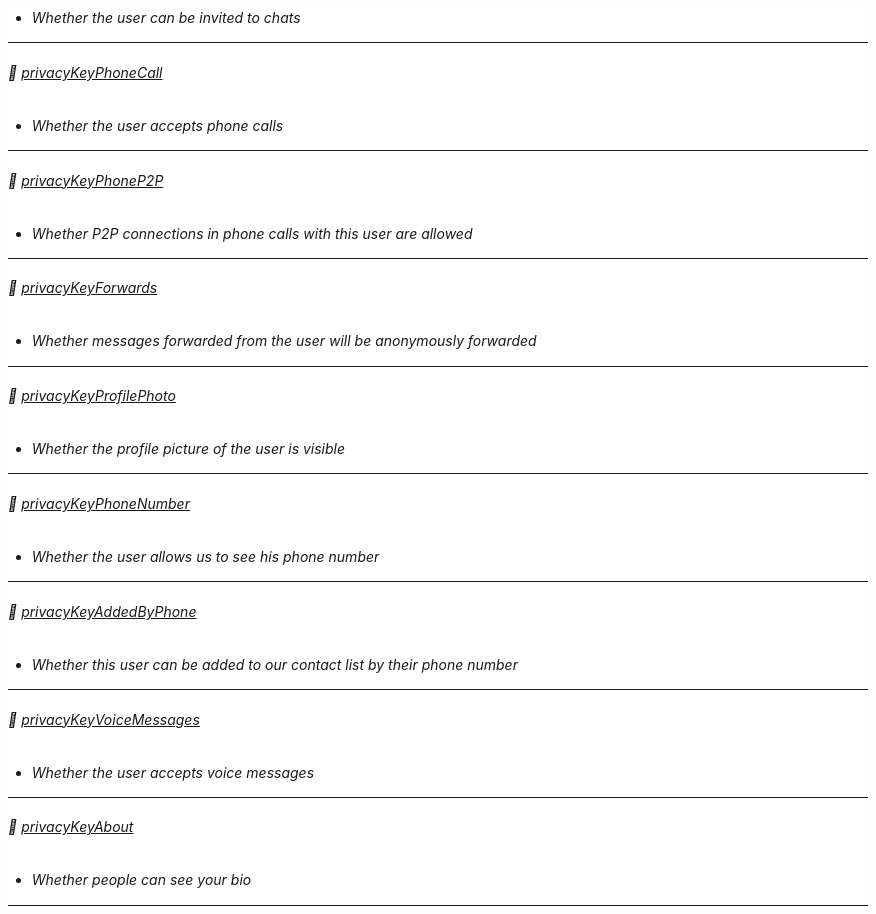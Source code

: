   - *Whether the user can be invited to chats*

---

###### :link: [privacyKeyPhoneCall](constructor/privacyKeyPhoneCall)

  - *Whether the user accepts phone calls*

---

###### :link: [privacyKeyPhoneP2P](constructor/privacyKeyPhoneP2P)

  - *Whether P2P connections in phone calls with this user are allowed*

---

###### :link: [privacyKeyForwards](constructor/privacyKeyForwards)

  - *Whether messages forwarded from the user will be anonymously forwarded*

---

###### :link: [privacyKeyProfilePhoto](constructor/privacyKeyProfilePhoto)

  - *Whether the profile picture of the user is visible*

---

###### :link: [privacyKeyPhoneNumber](constructor/privacyKeyPhoneNumber)

  - *Whether the user allows us to see his phone number*

---

###### :link: [privacyKeyAddedByPhone](constructor/privacyKeyAddedByPhone)

  - *Whether this user can be added to our contact list by their phone number*

---

###### :link: [privacyKeyVoiceMessages](constructor/privacyKeyVoiceMessages)

  - *Whether the user accepts voice messages*

---

###### :link: [privacyKeyAbout](constructor/privacyKeyAbout)

  - *Whether people can see your bio*

---
